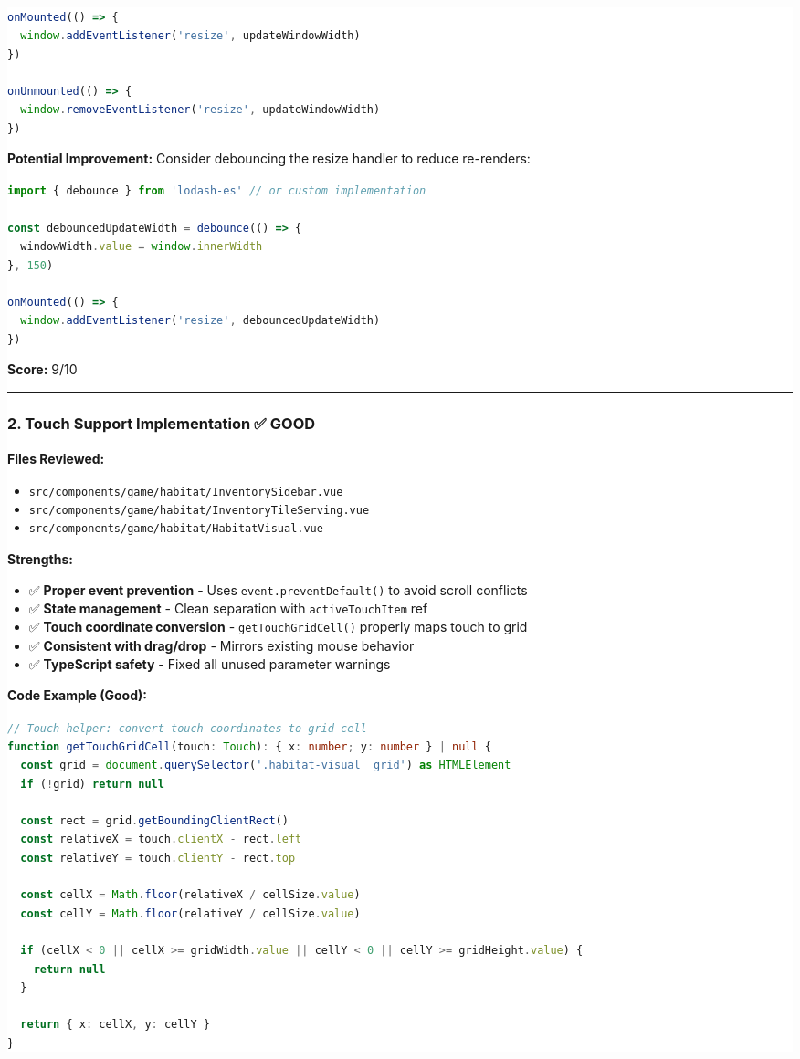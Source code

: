 ```typescript
onMounted(() => {
  window.addEventListener('resize', updateWindowWidth)
})

onUnmounted(() => {
  window.removeEventListener('resize', updateWindowWidth)
})
```

**Potential Improvement:**
Consider debouncing the resize handler to reduce re-renders:
```typescript
import { debounce } from 'lodash-es' // or custom implementation

const debouncedUpdateWidth = debounce(() => {
  windowWidth.value = window.innerWidth
}, 150)

onMounted(() => {
  window.addEventListener('resize', debouncedUpdateWidth)
})
```

**Score:** 9/10

---

### 2. Touch Support Implementation ✅ **GOOD**

**Files Reviewed:**
- `src/components/game/habitat/InventorySidebar.vue`
- `src/components/game/habitat/InventoryTileServing.vue`
- `src/components/game/habitat/HabitatVisual.vue`

**Strengths:**
- ✅ **Proper event prevention** - Uses `event.preventDefault()` to avoid scroll conflicts
- ✅ **State management** - Clean separation with `activeTouchItem` ref
- ✅ **Touch coordinate conversion** - `getTouchGridCell()` properly maps touch to grid
- ✅ **Consistent with drag/drop** - Mirrors existing mouse behavior
- ✅ **TypeScript safety** - Fixed all unused parameter warnings

**Code Example (Good):**
```typescript
// Touch helper: convert touch coordinates to grid cell
function getTouchGridCell(touch: Touch): { x: number; y: number } | null {
  const grid = document.querySelector('.habitat-visual__grid') as HTMLElement
  if (!grid) return null

  const rect = grid.getBoundingClientRect()
  const relativeX = touch.clientX - rect.left
  const relativeY = touch.clientY - rect.top

  const cellX = Math.floor(relativeX / cellSize.value)
  const cellY = Math.floor(relativeY / cellSize.value)

  if (cellX < 0 || cellX >= gridWidth.value || cellY < 0 || cellY >= gridHeight.value) {
    return null
  }

  return { x: cellX, y: cellY }
}
```
